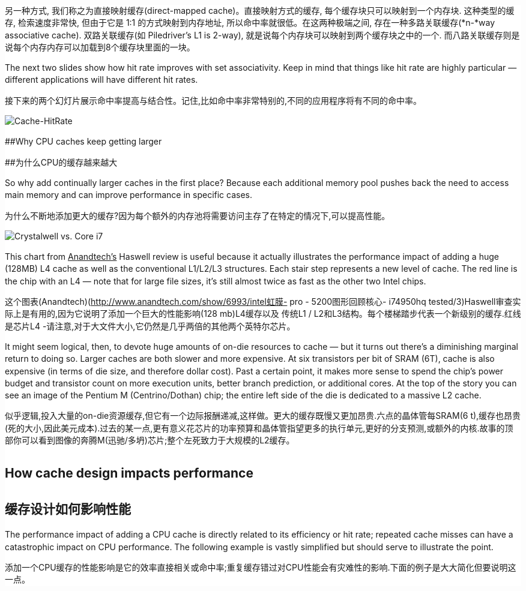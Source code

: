 另一种方式, 我们称之为直接映射缓存(direct-mapped cache)。直接映射方式的缓存, 每个缓存块只可以映射到一个内存块. 这种类型的缓存, 检索速度非常快, 但由于它是 1:1 的方式映射到内存地址, 所以命中率就很低。在这两种极端之间, 存在一种多路关联缓存(*n-*way associative cache). 双路关联缓存(如 Piledriver’s L1 is 2-way), 就是说每个内存块可以映射到两个缓存块之中的一个. 而八路关联缓存则是说每个内存内存可以加载到8个缓存块里面的一块。

The next two slides show how hit rate improves with set associativity. Keep in mind that things like hit rate are highly particular — different applications will have different hit rates.

接下来的两个幻灯片展示命中率提高与结合性。记住,比如命中率非常特别的,不同的应用程序将有不同的命中率。

![Cache-HitRate](http://www.extremetech.com/wp-content/uploads/2014/08/Cache-HitRate1.png)



##Why CPU caches keep getting larger

##为什么CPU的缓存越来越大

So why add continually larger caches in the first place? Because each additional memory pool pushes back the need to access main memory and can improve performance in specific cases.

为什么不断地添加更大的缓存?因为每个额外的内存池将需要访问主存了在特定的情况下,可以提高性能。

![Crystalwell vs. Core i7](http://www.extremetech.com/wp-content/uploads/2014/08/latency.png)



This chart from [Anandtech’s](http://www.anandtech.com/show/6993/intel-iris-pro-5200-graphics-review-core-i74950hq-tested/3) Haswell review is useful because it actually illustrates the performance impact of adding a huge (128MB) L4 cache as well as the conventional L1/L2/L3 structures. Each stair step represents a new level of cache. The red line is the chip with an L4 — note that for large file sizes, it’s still almost twice as fast as the other two Intel chips.

这个图表(Anandtech)(http://www.anandtech.com/show/6993/intel虹膜- pro - 5200图形回顾核心- i74950hq tested/3)Haswell审查实际上是有用的,因为它说明了添加一个巨大的性能影响(128 mb)L4缓存以及 传统L1 / L2和L3结构。每个楼梯踏步代表一个新级别的缓存.红线是芯片L4 -请注意,对于大文件大小,它仍然是几乎两倍的其他两个英特尔芯片。

It might seem logical, then, to devote huge amounts of on-die resources to cache — but it turns out there’s a diminishing marginal return to doing so. Larger caches are both slower and more expensive. At six transistors per bit of SRAM (6T), cache is also expensive (in terms of die size, and therefore dollar cost). Past a certain point, it makes more sense to spend the chip’s power budget and transistor count on more execution units, better branch prediction, or additional cores. At the top of the story you can see an image of the Pentium M (Centrino/Dothan) chip; the entire left side of the die is dedicated to a massive L2 cache.

似乎逻辑,投入大量的on-die资源缓存,但它有一个边际报酬递减,这样做。更大的缓存既慢又更加昂贵.六点的晶体管每SRAM(6 t),缓存也昂贵(死的大小,因此美元成本).过去的某一点,更有意义花芯片的功率预算和晶体管指望更多的执行单元,更好的分支预测,或额外的内核.故事的顶部你可以看到图像的奔腾M(迅驰/多坍)芯片;整个左死致力于大规模的L2缓存。

## How cache design impacts performance

## 缓存设计如何影响性能

The performance impact of adding a CPU cache is directly related to its efficiency or hit rate; repeated cache misses can have a catastrophic impact on CPU performance. The following example is vastly simplified but should serve to illustrate the point.

添加一个CPU缓存的性能影响是它的效率直接相关或命中率;重复缓存错过对CPU性能会有灾难性的影响.下面的例子是大大简化但要说明这一点。
